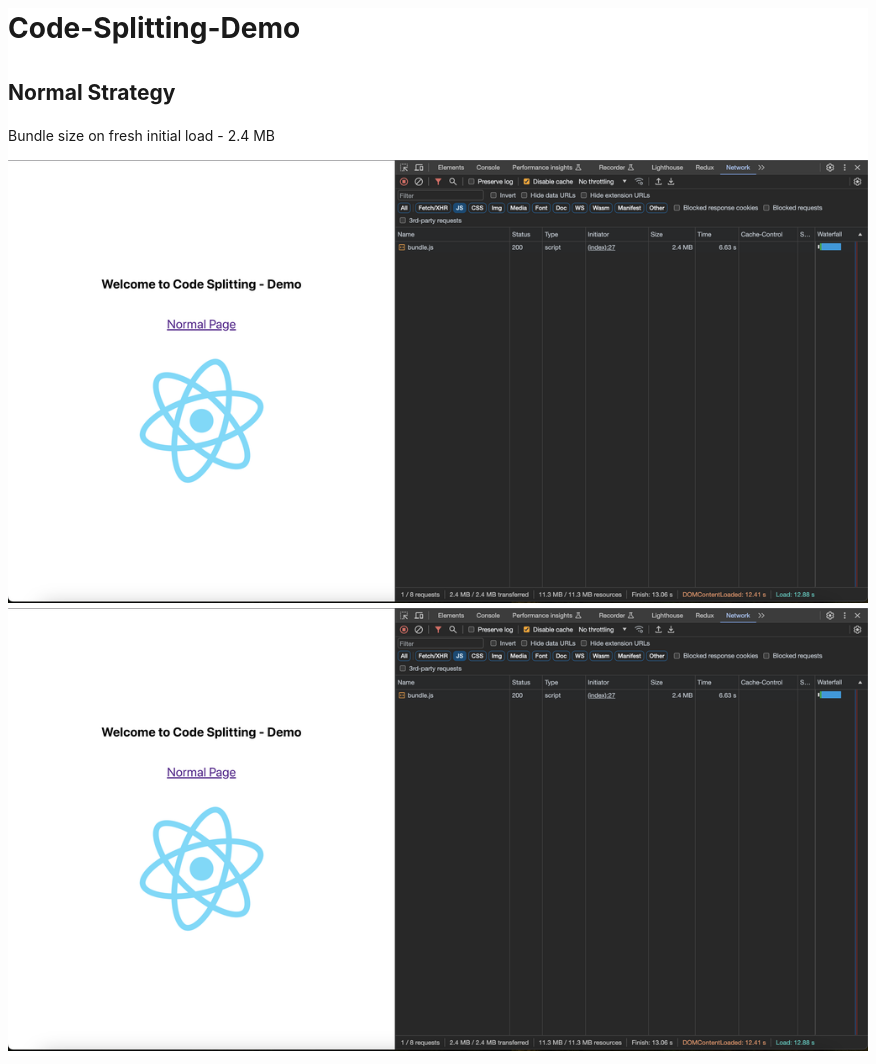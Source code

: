 # Code-Splitting-Demo

## Normal Strategy
Bundle size on fresh initial load - 2.4 MB
<br>

<img src="screenshots/no-cs-initial-load.png" width="100%" />
<br>

<img src="screenshots/no-cs-dashboard.png" width="100%" />
<br>

